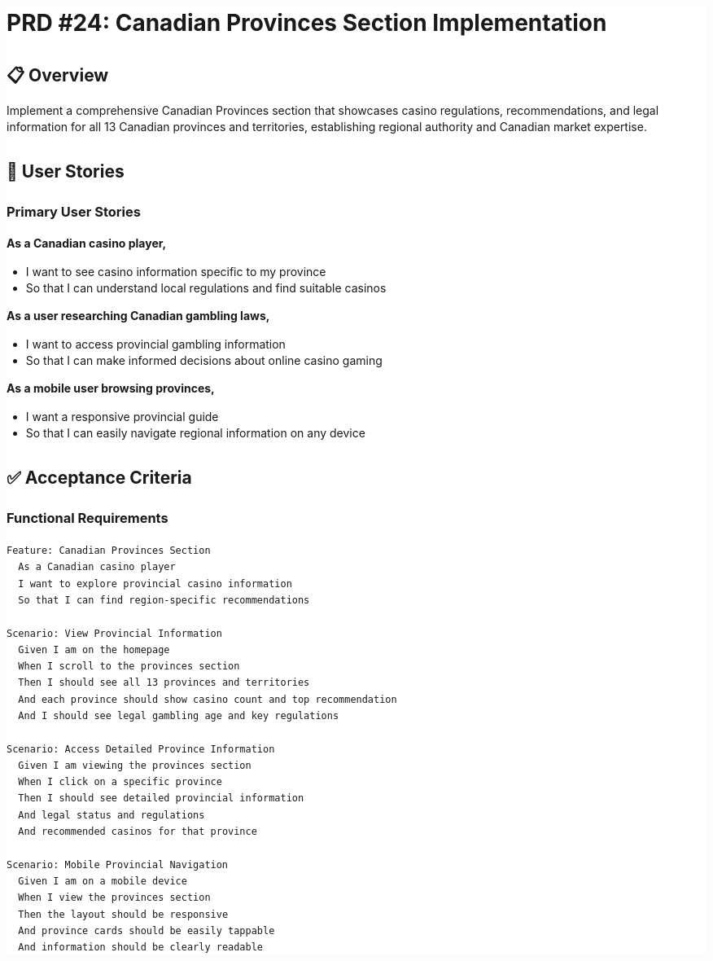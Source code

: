 # PRD #24: Canadian Provinces Section Implementation

## 📋 **Overview**
Implement a comprehensive Canadian Provinces section that showcases casino regulations, recommendations, and legal information for all 13 Canadian provinces and territories, establishing regional authority and Canadian market expertise.

## 🎯 **User Stories**

### Primary User Stories
**As a Canadian casino player,**
- I want to see casino information specific to my province
- So that I can understand local regulations and find suitable casinos

**As a user researching Canadian gambling laws,**
- I want to access provincial gambling information
- So that I can make informed decisions about online casino gaming

**As a mobile user browsing provinces,**
- I want a responsive provincial guide
- So that I can easily navigate regional information on any device

## ✅ **Acceptance Criteria**

### Functional Requirements
```gherkin
Feature: Canadian Provinces Section
  As a Canadian casino player
  I want to explore provincial casino information
  So that I can find region-specific recommendations

Scenario: View Provincial Information
  Given I am on the homepage
  When I scroll to the provinces section
  Then I should see all 13 provinces and territories
  And each province should show casino count and top recommendation
  And I should see legal gambling age and key regulations

Scenario: Access Detailed Province Information
  Given I am viewing the provinces section
  When I click on a specific province
  Then I should see detailed provincial information
  And legal status and regulations
  And recommended casinos for that province

Scenario: Mobile Provincial Navigation
  Given I am on a mobile device
  When I view the provinces section
  Then the layout should be responsive
  And province cards should be easily tappable
  And information should be clearly readable
```

